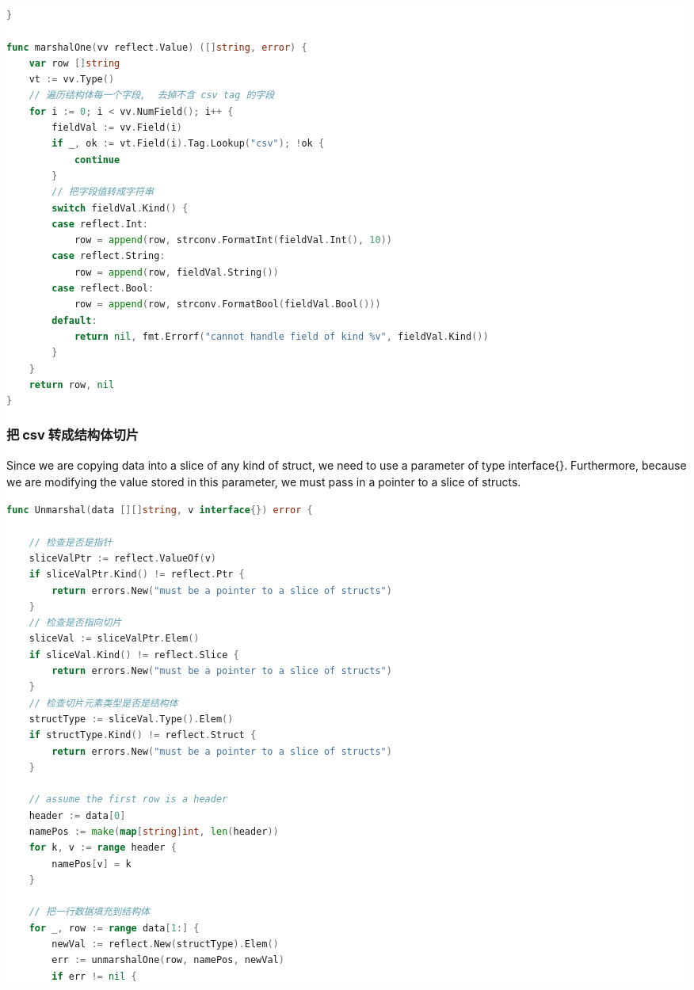 ```go
}

func marshalOne(vv reflect.Value) ([]string, error) {
    var row []string
    vt := vv.Type()
    // 遍历结构体每一个字段,  去掉不含 csv tag 的字段
    for i := 0; i < vv.NumField(); i++ {
        fieldVal := vv.Field(i)
        if _, ok := vt.Field(i).Tag.Lookup("csv"); !ok {
            continue
        }
        // 把字段值转成字符串
        switch fieldVal.Kind() {
        case reflect.Int:
            row = append(row, strconv.FormatInt(fieldVal.Int(), 10))
        case reflect.String:
            row = append(row, fieldVal.String())
        case reflect.Bool:
            row = append(row, strconv.FormatBool(fieldVal.Bool()))
        default:
            return nil, fmt.Errorf("cannot handle field of kind %v", fieldVal.Kind())
        }
    }
    return row, nil
} 
```

### 把 csv 转成结构体切片

Since we are copying data into a slice of any kind of struct, we need to use a parameter of type interface{}. Furthermore, because we are modifying the value stored in this parameter, we must pass in a pointer to a slice of structs.  

```go
func Unmarshal(data [][]string, v interface{}) error {

    // 检查是否是指针
    sliceValPtr := reflect.ValueOf(v)
    if sliceValPtr.Kind() != reflect.Ptr {
        return errors.New("must be a pointer to a slice of structs")
    }
    // 检查是否指向切片
    sliceVal := sliceValPtr.Elem()
    if sliceVal.Kind() != reflect.Slice {
        return errors.New("must be a pointer to a slice of structs")
    }
    // 检查切片元素类型是否是结构体
    structType := sliceVal.Type().Elem()
    if structType.Kind() != reflect.Struct {
        return errors.New("must be a pointer to a slice of structs")
    }

    // assume the first row is a header
    header := data[0]
    namePos := make(map[string]int, len(header))
    for k, v := range header {
        namePos[v] = k
    }

    // 把一行数据填充到结构体
    for _, row := range data[1:] {
        newVal := reflect.New(structType).Elem()
        err := unmarshalOne(row, namePos, newVal)
        if err != nil {
```